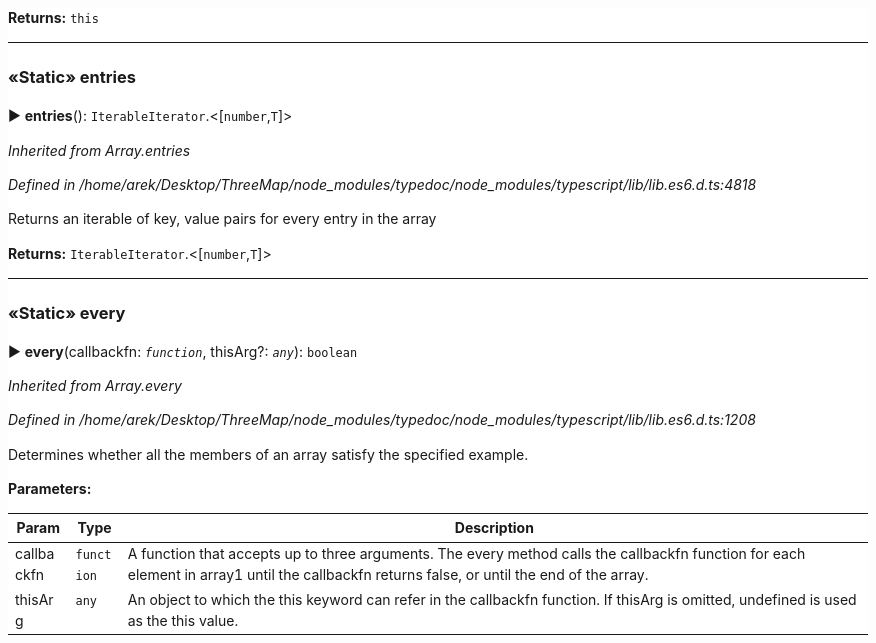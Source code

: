 



**Returns:** `this`





___

<a id="entries"></a>

### «Static» entries

► **entries**(): `IterableIterator`.<[`number`,`T`]>



*Inherited from Array.entries*

*Defined in /home/arek/Desktop/ThreeMap/node_modules/typedoc/node_modules/typescript/lib/lib.es6.d.ts:4818*



Returns an iterable of key, value pairs for every entry in the array




**Returns:** `IterableIterator`.<[`number`,`T`]>





___

<a id="every"></a>

### «Static» every

► **every**(callbackfn: *`function`*, thisArg?: *`any`*): `boolean`



*Inherited from Array.every*

*Defined in /home/arek/Desktop/ThreeMap/node_modules/typedoc/node_modules/typescript/lib/lib.es6.d.ts:1208*



Determines whether all the members of an array satisfy the specified example.


**Parameters:**

| Param | Type | Description |
| ------ | ------ | ------ |
| callbackfn | `function`   |  A function that accepts up to three arguments. The every method calls the callbackfn function for each element in array1 until the callbackfn returns false, or until the end of the array. |
| thisArg | `any`   |  An object to which the this keyword can refer in the callbackfn function. If thisArg is omitted, undefined is used as the this value. |



